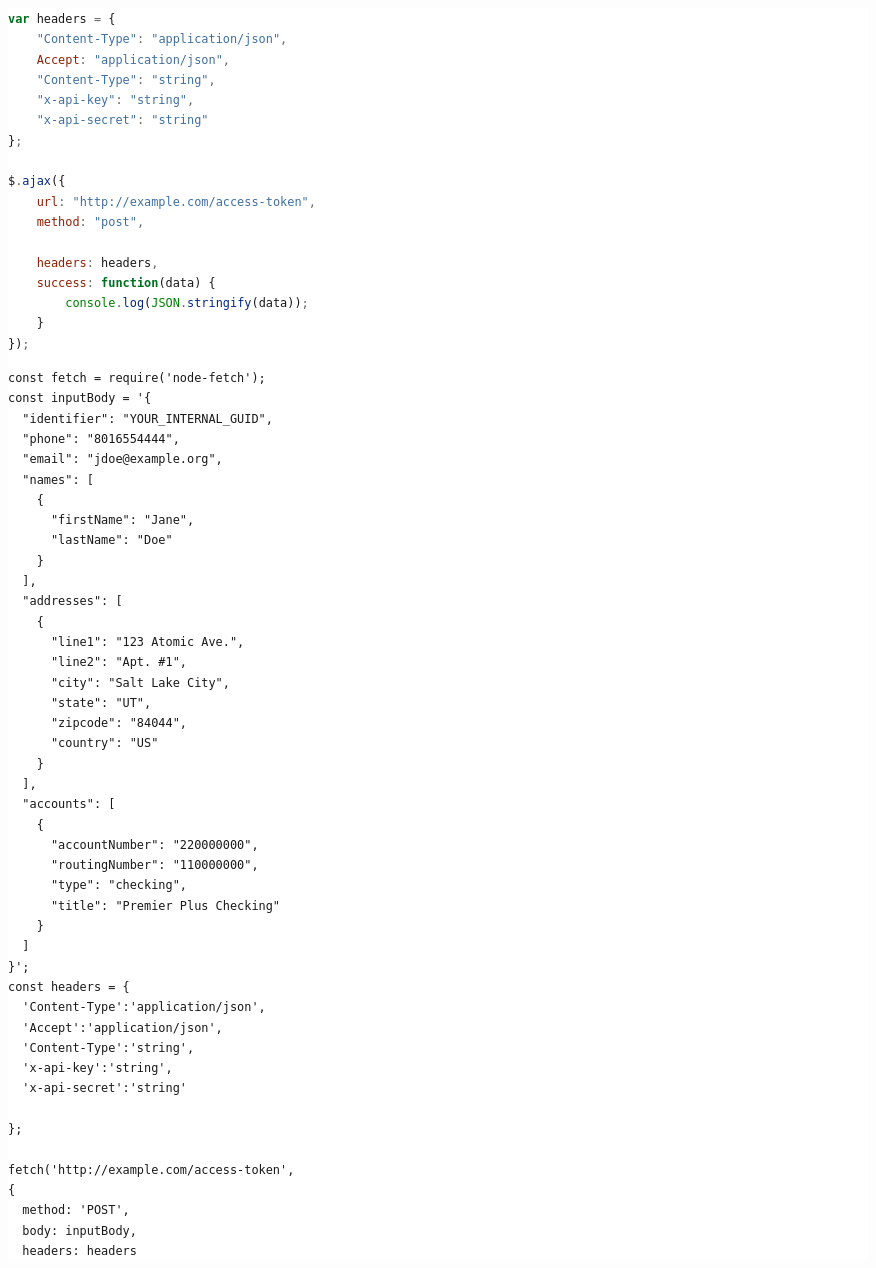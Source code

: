 ```javascript
var headers = {
    "Content-Type": "application/json",
    Accept: "application/json",
    "Content-Type": "string",
    "x-api-key": "string",
    "x-api-secret": "string"
};

$.ajax({
    url: "http://example.com/access-token",
    method: "post",

    headers: headers,
    success: function(data) {
        console.log(JSON.stringify(data));
    }
});
```

```javascript--nodejs
const fetch = require('node-fetch');
const inputBody = '{
  "identifier": "YOUR_INTERNAL_GUID",
  "phone": "8016554444",
  "email": "jdoe@example.org",
  "names": [
    {
      "firstName": "Jane",
      "lastName": "Doe"
    }
  ],
  "addresses": [
    {
      "line1": "123 Atomic Ave.",
      "line2": "Apt. #1",
      "city": "Salt Lake City",
      "state": "UT",
      "zipcode": "84044",
      "country": "US"
    }
  ],
  "accounts": [
    {
      "accountNumber": "220000000",
      "routingNumber": "110000000",
      "type": "checking",
      "title": "Premier Plus Checking"
    }
  ]
}';
const headers = {
  'Content-Type':'application/json',
  'Accept':'application/json',
  'Content-Type':'string',
  'x-api-key':'string',
  'x-api-secret':'string'

};

fetch('http://example.com/access-token',
{
  method: 'POST',
  body: inputBody,
  headers: headers
```